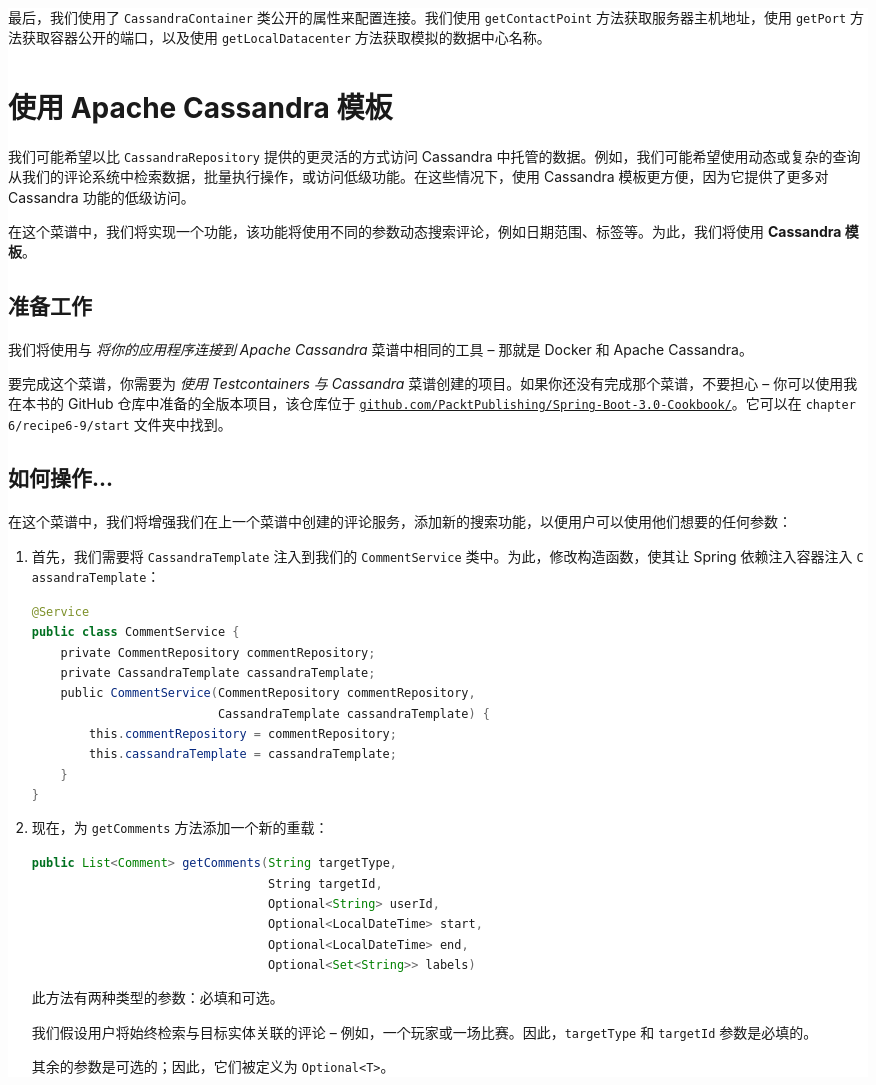 最后，我们使用了 `CassandraContainer` 类公开的属性来配置连接。我们使用 `getContactPoint` 方法获取服务器主机地址，使用 `getPort` 方法获取容器公开的端口，以及使用 `getLocalDatacenter` 方法获取模拟的数据中心名称。

# 使用 Apache Cassandra 模板

我们可能希望以比 `CassandraRepository` 提供的更灵活的方式访问 Cassandra 中托管的数据。例如，我们可能希望使用动态或复杂的查询从我们的评论系统中检索数据，批量执行操作，或访问低级功能。在这些情况下，使用 Cassandra 模板更方便，因为它提供了更多对 Cassandra 功能的低级访问。

在这个菜谱中，我们将实现一个功能，该功能将使用不同的参数动态搜索评论，例如日期范围、标签等。为此，我们将使用 **Cassandra 模板**。

## 准备工作

我们将使用与 *将你的应用程序连接到 Apache Cassandra* 菜谱中相同的工具 – 那就是 Docker 和 Apache Cassandra。

要完成这个菜谱，你需要为 *使用 Testcontainers 与 Cassandra* 菜谱创建的项目。如果你还没有完成那个菜谱，不要担心 – 你可以使用我在本书的 GitHub 仓库中准备的全版本项目，该仓库位于 [`github.com/PacktPublishing/Spring-Boot-3.0-Cookbook/`](https://github.com/PacktPublishing/Spring-Boot-3.0-Cookbook/)。它可以在 `chapter6/recipe6-9/start` 文件夹中找到。

## 如何操作...

在这个菜谱中，我们将增强我们在上一个菜谱中创建的评论服务，添加新的搜索功能，以便用户可以使用他们想要的任何参数：

1.  首先，我们需要将 `CassandraTemplate` 注入到我们的 `CommentService` 类中。为此，修改构造函数，使其让 Spring 依赖注入容器注入 `CassandraTemplate`：

    ```java
    @Service
    public class CommentService {
        private CommentRepository commentRepository;
        private CassandraTemplate cassandraTemplate;
        public CommentService(CommentRepository commentRepository,
                              CassandraTemplate cassandraTemplate) {
            this.commentRepository = commentRepository;
            this.cassandraTemplate = cassandraTemplate;
        }
    }
    ```

1.  现在，为 `getComments` 方法添加一个新的重载：

    ```java
    public List<Comment> getComments(String targetType,
                                     String targetId,
                                     Optional<String> userId,
                                     Optional<LocalDateTime> start,
                                     Optional<LocalDateTime> end,
                                     Optional<Set<String>> labels)
    ```

    此方法有两种类型的参数：必填和可选。

    我们假设用户将始终检索与目标实体关联的评论 – 例如，一个玩家或一场比赛。因此，`targetType` 和 `targetId` 参数是必填的。

    其余的参数是可选的；因此，它们被定义为 `Optional<T>`。
